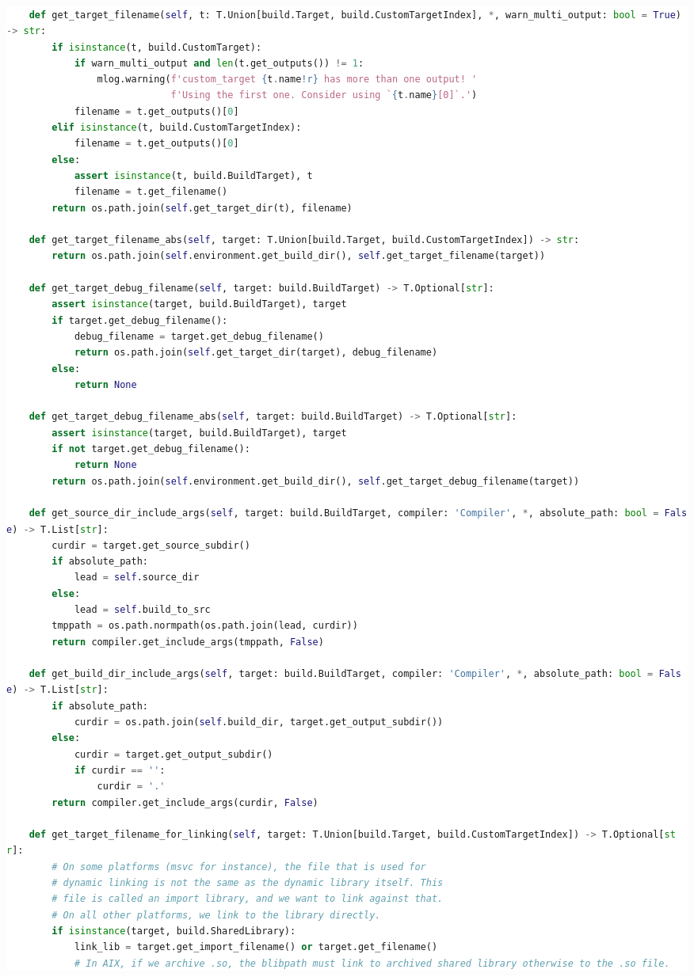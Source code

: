 ```python
    def get_target_filename(self, t: T.Union[build.Target, build.CustomTargetIndex], *, warn_multi_output: bool = True) -> str:
        if isinstance(t, build.CustomTarget):
            if warn_multi_output and len(t.get_outputs()) != 1:
                mlog.warning(f'custom_target {t.name!r} has more than one output! '
                             f'Using the first one. Consider using `{t.name}[0]`.')
            filename = t.get_outputs()[0]
        elif isinstance(t, build.CustomTargetIndex):
            filename = t.get_outputs()[0]
        else:
            assert isinstance(t, build.BuildTarget), t
            filename = t.get_filename()
        return os.path.join(self.get_target_dir(t), filename)

    def get_target_filename_abs(self, target: T.Union[build.Target, build.CustomTargetIndex]) -> str:
        return os.path.join(self.environment.get_build_dir(), self.get_target_filename(target))

    def get_target_debug_filename(self, target: build.BuildTarget) -> T.Optional[str]:
        assert isinstance(target, build.BuildTarget), target
        if target.get_debug_filename():
            debug_filename = target.get_debug_filename()
            return os.path.join(self.get_target_dir(target), debug_filename)
        else:
            return None

    def get_target_debug_filename_abs(self, target: build.BuildTarget) -> T.Optional[str]:
        assert isinstance(target, build.BuildTarget), target
        if not target.get_debug_filename():
            return None
        return os.path.join(self.environment.get_build_dir(), self.get_target_debug_filename(target))

    def get_source_dir_include_args(self, target: build.BuildTarget, compiler: 'Compiler', *, absolute_path: bool = False) -> T.List[str]:
        curdir = target.get_source_subdir()
        if absolute_path:
            lead = self.source_dir
        else:
            lead = self.build_to_src
        tmppath = os.path.normpath(os.path.join(lead, curdir))
        return compiler.get_include_args(tmppath, False)

    def get_build_dir_include_args(self, target: build.BuildTarget, compiler: 'Compiler', *, absolute_path: bool = False) -> T.List[str]:
        if absolute_path:
            curdir = os.path.join(self.build_dir, target.get_output_subdir())
        else:
            curdir = target.get_output_subdir()
            if curdir == '':
                curdir = '.'
        return compiler.get_include_args(curdir, False)

    def get_target_filename_for_linking(self, target: T.Union[build.Target, build.CustomTargetIndex]) -> T.Optional[str]:
        # On some platforms (msvc for instance), the file that is used for
        # dynamic linking is not the same as the dynamic library itself. This
        # file is called an import library, and we want to link against that.
        # On all other platforms, we link to the library directly.
        if isinstance(target, build.SharedLibrary):
            link_lib = target.get_import_filename() or target.get_filename()
            # In AIX, if we archive .so, the blibpath must link to archived shared library otherwise to the .so file.
```